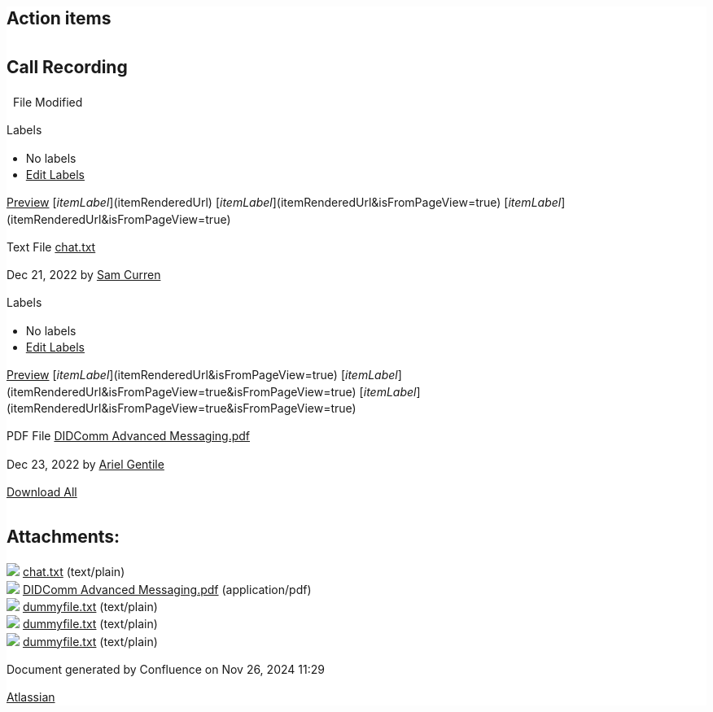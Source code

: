 ## Action items

## Call Recording

  File Modified

Labels

- No labels
- [Edit Labels](# "Edit Labels")

[Preview]() [$itemLabel]($itemRenderedUrl) [$itemLabel]($itemRenderedUrl&isFromPageView=true) [$itemLabel]($itemRenderedUrl&isFromPageView=true)

Text File [chat.txt](attachments/18500686/18517214.txt "Download")

Dec 21, 2022 by [Sam Curren](/wiki/people/557058:1ed5fd92-7e42-4cab-87b1-688e48bc02c2)

Labels

- No labels
- [Edit Labels](# "Edit Labels")

[Preview]() [$itemLabel]($itemRenderedUrl&isFromPageView=true) [$itemLabel]($itemRenderedUrl&isFromPageView=true&isFromPageView=true) [$itemLabel]($itemRenderedUrl&isFromPageView=true&isFromPageView=true)

PDF File [DIDComm Advanced Messaging.pdf](attachments/18500686/18517218.pdf "Download")

Dec 23, 2022 by [Ariel Gentile](/wiki/people/557058:fb1c9202-3b9c-40d0-9223-41e801ce4e6e)

[Download All](/wiki/download/all_attachments?pageId=18500686 "Download all the latest versions of attachments on this page as single zip file.")

## Attachments:

![](images/icons/bullet_blue.gif) [chat.txt](attachments/18500686/18517214.txt) (text/plain)  
![](images/icons/bullet_blue.gif) [DIDComm Advanced Messaging.pdf](attachments/18500686/18517218.pdf) (application/pdf)  
![](images/icons/bullet_blue.gif) [dummyfile.txt](attachments/18500686/18517280.txt) (text/plain)  
![](images/icons/bullet_blue.gif) [dummyfile.txt](attachments/18500686/18517212.txt) (text/plain)  
![](images/icons/bullet_blue.gif) [dummyfile.txt](attachments/18500686/18517213.txt) (text/plain)

Document generated by Confluence on Nov 26, 2024 11:29

[Atlassian](http://www.atlassian.com/)
